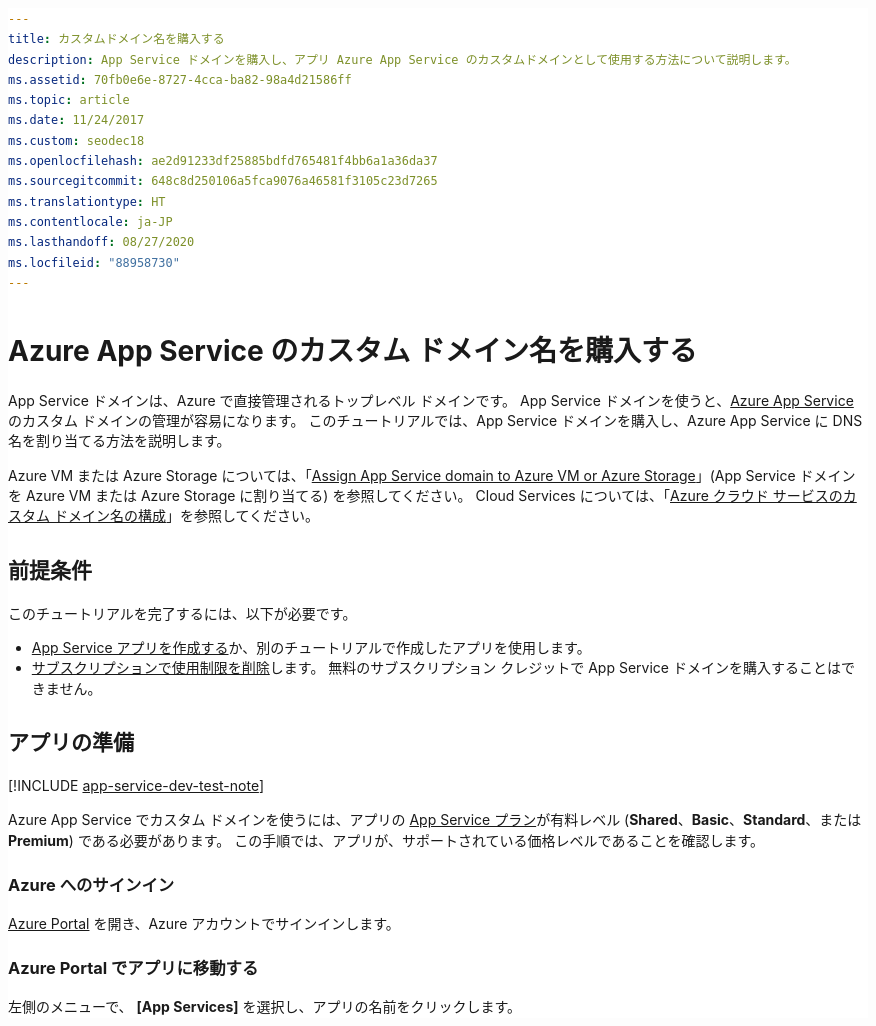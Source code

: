 ```yaml
---
title: カスタムドメイン名を購入する
description: App Service ドメインを購入し、アプリ Azure App Service のカスタムドメインとして使用する方法について説明します。
ms.assetid: 70fb0e6e-8727-4cca-ba82-98a4d21586ff
ms.topic: article
ms.date: 11/24/2017
ms.custom: seodec18
ms.openlocfilehash: ae2d91233df25885bdfd765481f4bb6a1a36da37
ms.sourcegitcommit: 648c8d250106a5fca9076a46581f3105c23d7265
ms.translationtype: HT
ms.contentlocale: ja-JP
ms.lasthandoff: 08/27/2020
ms.locfileid: "88958730"
---
```

# <a name="buy-a-custom-domain-name-for-azure-app-service"></a>Azure App Service のカスタム ドメイン名を購入する

App Service ドメインは、Azure で直接管理されるトップレベル ドメインです。 App Service ドメインを使うと、[Azure App Service](overview.md) のカスタム ドメインの管理が容易になります。 このチュートリアルでは、App Service ドメインを購入し、Azure App Service に DNS 名を割り当てる方法を説明します。

Azure VM または Azure Storage については、「[Assign App Service domain to Azure VM or Azure Storage](https://azure.github.io/AppService/2017/07/31/Assign-App-Service-domain-to-Azure-VM-or-Azure-Storage)」(App Service ドメインを Azure VM または Azure Storage に割り当てる) を参照してください。 Cloud Services については、「[Azure クラウド サービスのカスタム ドメイン名の構成](../cloud-services/cloud-services-custom-domain-name-portal.md)」を参照してください。

## <a name="prerequisites"></a>前提条件

このチュートリアルを完了するには、以下が必要です。

* [App Service アプリを作成する](./index.yml)か、別のチュートリアルで作成したアプリを使用します。
* [サブスクリプションで使用制限を削除](../cost-management-billing/manage/spending-limit.md#remove)します。 無料のサブスクリプション クレジットで App Service ドメインを購入することはできません。

## <a name="prepare-the-app"></a>アプリの準備

[!INCLUDE [app-service-dev-test-note](../../includes/app-service-dev-test-note.md)]

Azure App Service でカスタム ドメインを使うには、アプリの [App Service プラン](https://azure.microsoft.com/pricing/details/app-service/)が有料レベル (**Shared**、**Basic**、**Standard**、または **Premium**) である必要があります。 この手順では、アプリが、サポートされている価格レベルであることを確認します。

### <a name="sign-in-to-azure"></a>Azure へのサインイン

[Azure Portal](https://portal.azure.com) を開き、Azure アカウントでサインインします。

### <a name="navigate-to-the-app-in-the-azure-portal"></a>Azure Portal でアプリに移動する

左側のメニューで、 **[App Services]** を選択し、アプリの名前をクリックします。
